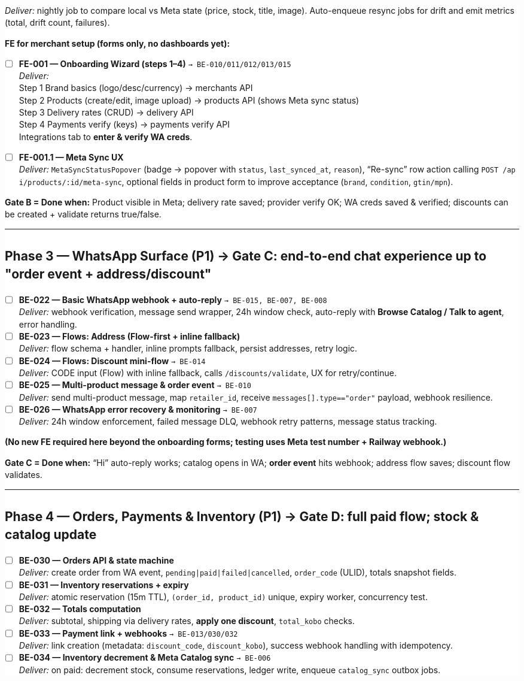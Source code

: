   _Deliver:_ nightly job to compare local vs Meta state (price, stock, title, image). Auto-enqueue resync jobs for drift and emit metrics (total, drift count, failures).


**FE for merchant setup (forms only, no dashboards yet):**
- [ ] **FE-001 — Onboarding Wizard (steps 1–4)** `→ BE-010/011/012/013/015`  
  _Deliver:_  
  Step 1 Brand basics (logo/desc/currency) → merchants API  
  Step 2 Products (create/edit, image upload) → products API (shows Meta sync status)  
  Step 3 Delivery rates (CRUD) → delivery API  
  Step 4 Payments verify (keys) → payments verify API  
  Integrations tab to **enter & verify WA creds**.

- [ ] **FE-001.1 — Meta Sync UX**  
  _Deliver:_ `MetaSyncStatusPopover` (badge → popover with `status`, `last_synced_at`, `reason`), “Re-sync” row action calling `POST /api/products/:id/meta-sync`, optional fields in product form to improve acceptance (`brand`, `condition`, `gtin/mpn`).

**Gate B = Done when:** Product visible in Meta; delivery rate saved; provider verify OK; WA creds saved & verified; discounts can be created + validate returns true/false.

---

## Phase 3 — WhatsApp Surface (P1) → **Gate C: end-to-end chat experience up to "order event + address/discount"**

- [ ] **BE-022 — Basic WhatsApp webhook + auto-reply** `→ BE-015, BE-007, BE-008`  
  _Deliver:_ webhook verification, message send wrapper, 24h window check, auto-reply with **Browse Catalog / Talk to agent**, error handling.
- [ ] **BE-023 — Flows: Address (Flow-first + inline fallback)**  
  _Deliver:_ flow schema + handler, inline prompts fallback, persist addresses, retry logic.
- [ ] **BE-024 — Flows: Discount mini-flow** `→ BE-014`  
  _Deliver:_ CODE input (Flow) with inline fallback, calls `/discounts/validate`, UX for retry/continue.
- [ ] **BE-025 — Multi-product message & order event** `→ BE-010`  
  _Deliver:_ send multi-product message, map `retailer_id`, receive `messages[].type=="order"` payload, webhook resilience.
- [ ] **BE-026 — WhatsApp error recovery & monitoring** `→ BE-007`  
  _Deliver:_ 24h window enforcement, failed message DLQ, webhook retry patterns, message status tracking.

**(No new FE required here beyond the onboarding forms; testing uses Meta test number + Railway webhook.)**

**Gate C = Done when:** “Hi” auto-reply works; catalog opens in WA; **order event** hits webhook; address flow saves; discount flow validates.

---

## Phase 4 — Orders, Payments & Inventory (P1) → **Gate D: full paid flow; stock & catalog update**

- [ ] **BE-030 — Orders API & state machine**  
  _Deliver:_ create order from WA event, `pending|paid|failed|cancelled`, `order_code` (ULID), totals snapshot fields.
- [ ] **BE-031 — Inventory reservations + expiry**  
  _Deliver:_ atomic reservation (15m TTL), `(order_id, product_id)` unique, expiry worker, concurrency test.
- [ ] **BE-032 — Totals computation**  
  _Deliver:_ subtotal, shipping via delivery rates, **apply one discount**, `total_kobo` checks.
- [ ] **BE-033 — Payment link + webhooks** `→ BE-013/030/032`  
  _Deliver:_ link creation (metadata: `discount_code`, `discount_kobo`), success webhook handling with idempotency.
- [ ] **BE-034 — Inventory decrement & Meta Catalog sync** `→ BE-006`  
  _Deliver:_ on paid: decrement stock, consume reservations, ledger write, enqueue `catalog_sync` outbox jobs.